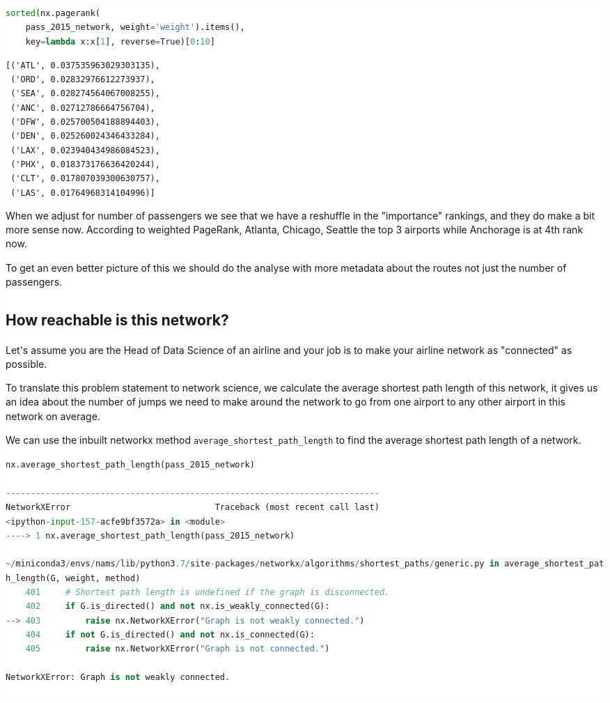


```python
sorted(nx.pagerank(
    pass_2015_network, weight='weight').items(),
    key=lambda x:x[1], reverse=True)[0:10]


```




    [('ATL', 0.037535963029303135),
     ('ORD', 0.02832976612273937),
     ('SEA', 0.028274564067008255),
     ('ANC', 0.02712786664756704),
     ('DFW', 0.025700504188894403),
     ('DEN', 0.025260024346433284),
     ('LAX', 0.023940434986084523),
     ('PHX', 0.018373176636420244),
     ('CLT', 0.017807039300630757),
     ('LAS', 0.01764968314104996)]



When we adjust for number of passengers we see that we have a reshuffle in the "importance" rankings, and they do make a bit more sense now. According to weighted PageRank, Atlanta, Chicago, Seattle the top 3 airports while Anchorage is at 4th rank now.

To get an even better picture of this we should do the analyse with more metadata about the routes not just the number of passengers.



## How reachable is this network?

Let's assume you are the Head of Data Science of an airline and your job is to make your airline network as "connected" as possible.

To translate this problem statement to network science, we calculate the average shortest path length of this network, it gives us an idea about the number of jumps we need to make around the network to go from one airport to any other airport in this network on average.



We can use the inbuilt networkx method `average_shortest_path_length` to find the average shortest path length of a network.

```python
nx.average_shortest_path_length(pass_2015_network)

---------------------------------------------------------------------------
NetworkXError                             Traceback (most recent call last)
<ipython-input-157-acfe9bf3572a> in <module>
----> 1 nx.average_shortest_path_length(pass_2015_network)

~/miniconda3/envs/nams/lib/python3.7/site-packages/networkx/algorithms/shortest_paths/generic.py in average_shortest_path_length(G, weight, method)
    401     # Shortest path length is undefined if the graph is disconnected.
    402     if G.is_directed() and not nx.is_weakly_connected(G):
--> 403         raise nx.NetworkXError("Graph is not weakly connected.")
    404     if not G.is_directed() and not nx.is_connected(G):
    405         raise nx.NetworkXError("Graph is not connected.")

NetworkXError: Graph is not weakly connected.
    
```
